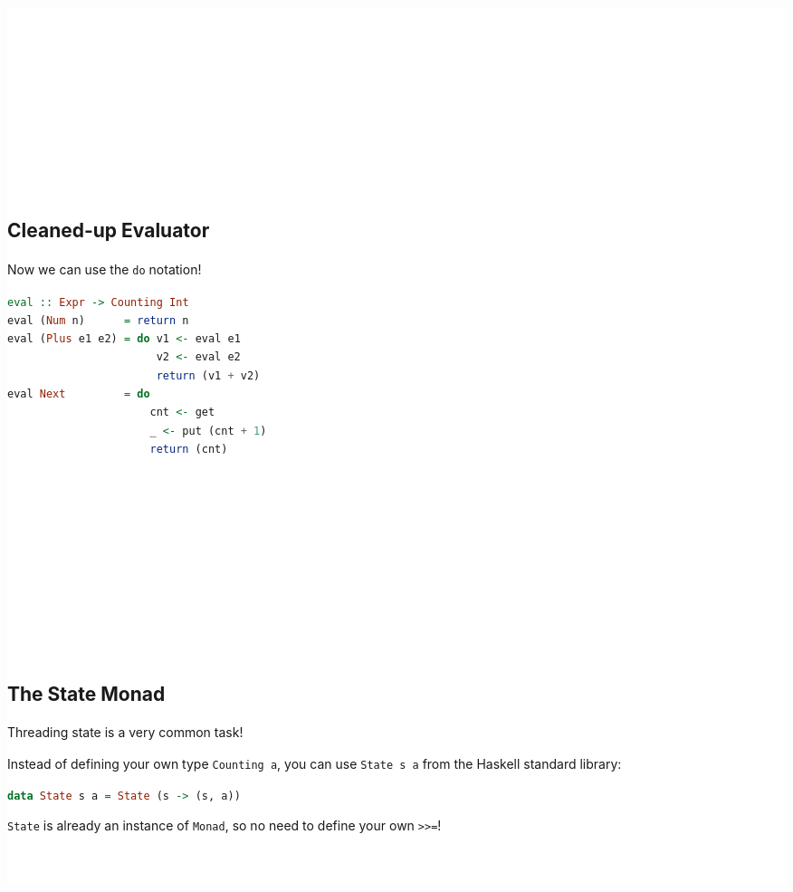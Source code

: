 <br>
<br>
<br>
<br>
<br>
<br>
<br>
<br>
<br>
<br>


## Cleaned-up Evaluator

Now we can use the `do` notation!

```haskell
eval :: Expr -> Counting Int
eval (Num n)      = return n
eval (Plus e1 e2) = do v1 <- eval e1
                       v2 <- eval e2
                       return (v1 + v2)
eval Next         = do
                      cnt <- get
                      _ <- put (cnt + 1)
                      return (cnt)                      
```

<br>
<br>
<br>
<br>
<br>
<br>
<br>
<br>
<br>
<br>


## The State Monad

Threading state is a very common task!

Instead of defining your own type `Counting a`,
you can use `State s a` from the Haskell standard library:

```haskell
data State s a = State (s -> (s, a))
```

`State` is already an instance of `Monad`,
so no need to define your own `>>=`!

<br>
<br>

